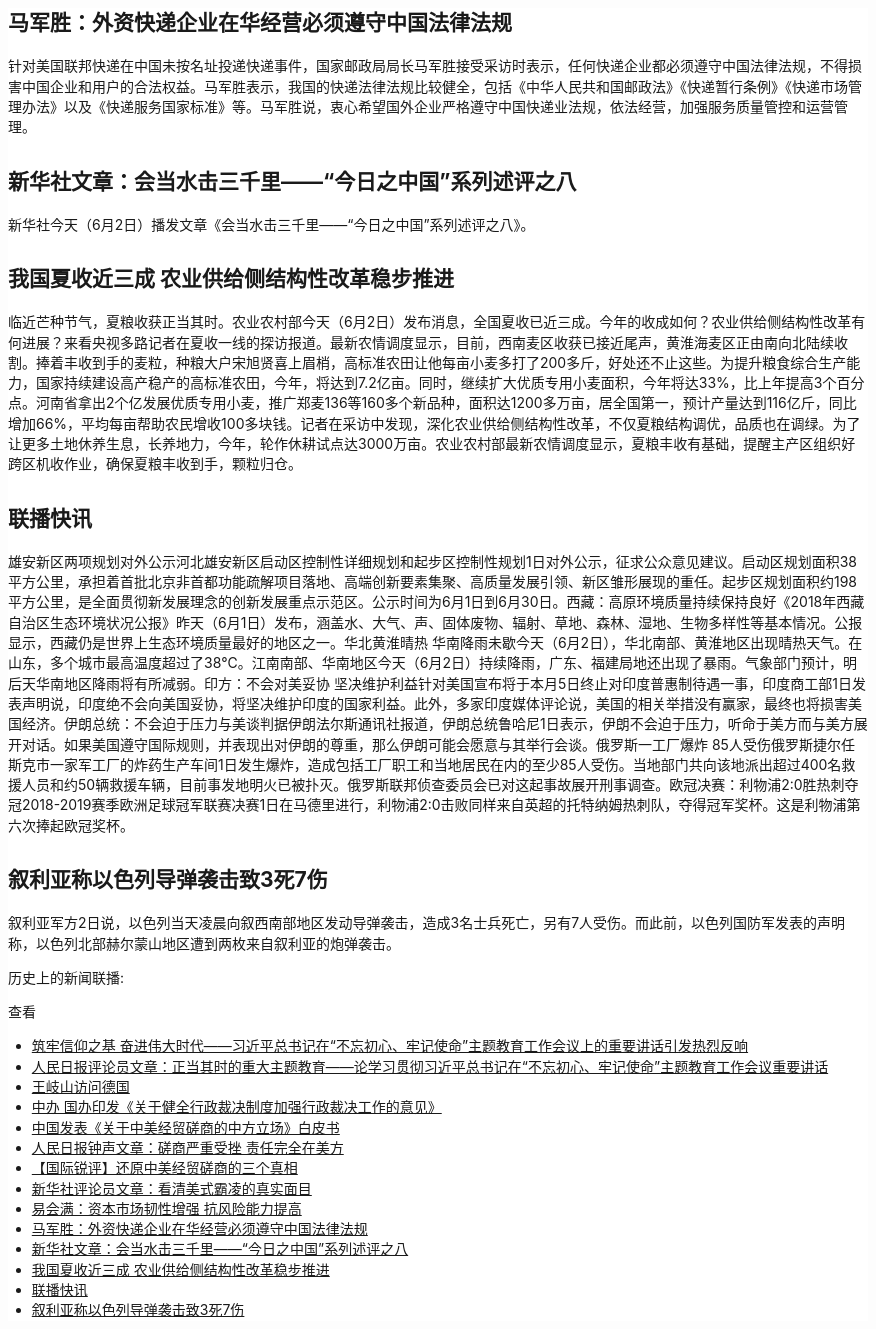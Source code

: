 
## 马军胜：外资快递企业在华经营必须遵守中国法律法规


针对美国联邦快递在中国未按名址投递快递事件，国家邮政局局长马军胜接受采访时表示，任何快递企业都必须遵守中国法律法规，不得损害中国企业和用户的合法权益。马军胜表示，我国的快递法律法规比较健全，包括《中华人民共和国邮政法》《快递暂行条例》《快递市场管理办法》以及《快递服务国家标准》等。马军胜说，衷心希望国外企业严格遵守中国快递业法规，依法经营，加强服务质量管控和运营管理。


## 新华社文章：会当水击三千里——“今日之中国”系列述评之八


新华社今天（6月2日）播发文章《会当水击三千里——“今日之中国”系列述评之八》。


## 我国夏收近三成 农业供给侧结构性改革稳步推进


临近芒种节气，夏粮收获正当其时。农业农村部今天（6月2日）发布消息，全国夏收已近三成。今年的收成如何？农业供给侧结构性改革有何进展？来看央视多路记者在夏收一线的探访报道。最新农情调度显示，目前，西南麦区收获已接近尾声，黄淮海麦区正由南向北陆续收割。捧着丰收到手的麦粒，种粮大户宋旭贤喜上眉梢，高标准农田让他每亩小麦多打了200多斤，好处还不止这些。为提升粮食综合生产能力，国家持续建设高产稳产的高标准农田，今年，将达到7.2亿亩。同时，继续扩大优质专用小麦面积，今年将达33%，比上年提高3个百分点。河南省拿出2个亿发展优质专用小麦，推广郑麦136等160多个新品种，面积达1200多万亩，居全国第一，预计产量达到116亿斤，同比增加66%，平均每亩帮助农民增收100多块钱。记者在采访中发现，深化农业供给侧结构性改革，不仅夏粮结构调优，品质也在调绿。为了让更多土地休养生息，长养地力，今年，轮作休耕试点达3000万亩。农业农村部最新农情调度显示，夏粮丰收有基础，提醒主产区组织好跨区机收作业，确保夏粮丰收到手，颗粒归仓。


## 联播快讯


雄安新区两项规划对外公示河北雄安新区启动区控制性详细规划和起步区控制性规划1日对外公示，征求公众意见建议。启动区规划面积38平方公里，承担着首批北京非首都功能疏解项目落地、高端创新要素集聚、高质量发展引领、新区雏形展现的重任。起步区规划面积约198平方公里，是全面贯彻新发展理念的创新发展重点示范区。公示时间为6月1日到6月30日。西藏：高原环境质量持续保持良好《2018年西藏自治区生态环境状况公报》昨天（6月1日）发布，涵盖水、大气、声、固体废物、辐射、草地、森林、湿地、生物多样性等基本情况。公报显示，西藏仍是世界上生态环境质量最好的地区之一。华北黄淮晴热 华南降雨未歇今天（6月2日），华北南部、黄淮地区出现晴热天气。在山东，多个城市最高温度超过了38℃。江南南部、华南地区今天（6月2日）持续降雨，广东、福建局地还出现了暴雨。气象部门预计，明后天华南地区降雨将有所减弱。印方：不会对美妥协 坚决维护利益针对美国宣布将于本月5日终止对印度普惠制待遇一事，印度商工部1日发表声明说，印度绝不会向美国妥协，将坚决维护印度的国家利益。此外，多家印度媒体评论说，美国的相关举措没有赢家，最终也将损害美国经济。伊朗总统：不会迫于压力与美谈判据伊朗法尔斯通讯社报道，伊朗总统鲁哈尼1日表示，伊朗不会迫于压力，听命于美方而与美方展开对话。如果美国遵守国际规则，并表现出对伊朗的尊重，那么伊朗可能会愿意与其举行会谈。俄罗斯一工厂爆炸 85人受伤俄罗斯捷尔任斯克市一家军工厂的炸药生产车间1日发生爆炸，造成包括工厂职工和当地居民在内的至少85人受伤。当地部门共向该地派出超过400名救援人员和约50辆救援车辆，目前事发地明火已被扑灭。俄罗斯联邦侦查委员会已对这起事故展开刑事调查。欧冠决赛：利物浦2:0胜热刺夺冠2018-2019赛季欧洲足球冠军联赛决赛1日在马德里进行，利物浦2:0击败同样来自英超的托特纳姆热刺队，夺得冠军奖杯。这是利物浦第六次捧起欧冠奖杯。


## 叙利亚称以色列导弹袭击致3死7伤


叙利亚军方2日说，以色列当天凌晨向叙西南部地区发动导弹袭击，造成3名士兵死亡，另有7人受伤。而此前，以色列国防军发表的声明称，以色列北部赫尔蒙山地区遭到两枚来自叙利亚的炮弹袭击。






历史上的新闻联播:

 查看
 

* [筑牢信仰之基 奋进伟大时代——习近平总书记在“不忘初心、牢记使命”主题教育工作会议上的重要讲话引发热烈反响](#筑牢信仰之基-奋进伟大时代——习近平总书记在“不忘初心、牢记使命”主题教育工作会议上的重要讲话引发热烈反响)
* [人民日报评论员文章：正当其时的重大主题教育——论学习贯彻习近平总书记在“不忘初心、牢记使命”主题教育工作会议重要讲话](#人民日报评论员文章：正当其时的重大主题教育——论学习贯彻习近平总书记在“不忘初心、牢记使命”主题教育工作会议重要讲话)
* [王岐山访问德国](#王岐山访问德国)
* [中办 国办印发《关于健全行政裁决制度加强行政裁决工作的意见》](#中办-国办印发《关于健全行政裁决制度加强行政裁决工作的意见》)
* [中国发表《关于中美经贸磋商的中方立场》白皮书](#中国发表《关于中美经贸磋商的中方立场》白皮书)
* [人民日报钟声文章：磋商严重受挫 责任完全在美方](#人民日报钟声文章：磋商严重受挫-责任完全在美方)
* [【国际锐评】还原中美经贸磋商的三个真相](#【国际锐评】还原中美经贸磋商的三个真相)
* [新华社评论员文章：看清美式霸凌的真实面目](#新华社评论员文章：看清美式霸凌的真实面目)
* [易会满：资本市场韧性增强 抗风险能力提高](#易会满：资本市场韧性增强-抗风险能力提高)
* [马军胜：外资快递企业在华经营必须遵守中国法律法规](#马军胜：外资快递企业在华经营必须遵守中国法律法规)
* [新华社文章：会当水击三千里——“今日之中国”系列述评之八](#新华社文章：会当水击三千里——“今日之中国”系列述评之八)
* [我国夏收近三成 农业供给侧结构性改革稳步推进](#我国夏收近三成-农业供给侧结构性改革稳步推进)
* [联播快讯](#联播快讯)
* [叙利亚称以色列导弹袭击致3死7伤](#叙利亚称以色列导弹袭击致3死7伤)
